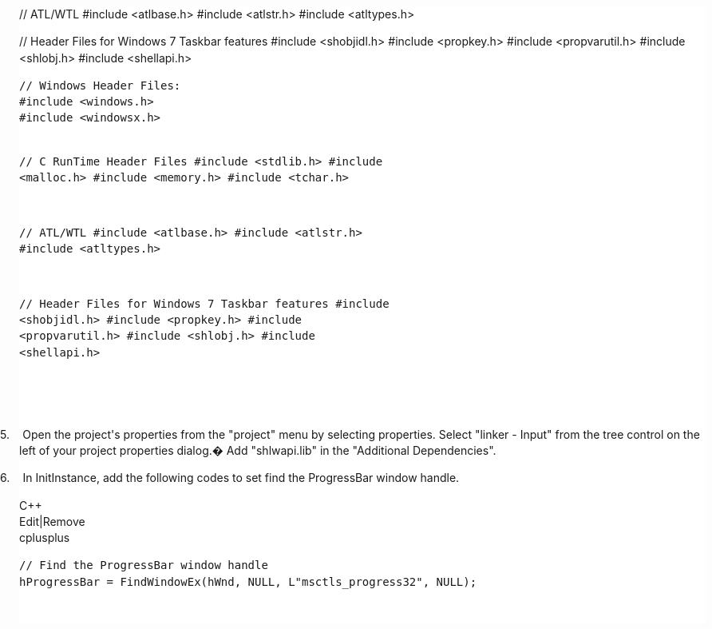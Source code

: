 
// ATL/WTL
#include &lt;atlbase.h&gt;
#include &lt;atlstr.h&gt;
#include &lt;atltypes.h&gt;


// Header Files for Windows 7 Taskbar features
#include &lt;shobjidl.h&gt;
#include &lt;propkey.h&gt;
#include &lt;propvarutil.h&gt;
#include &lt;shlobj.h&gt;
#include &lt;shellapi.h&gt;

</pre>
<pre id="codePreview" class="cplusplus">
// Windows Header Files:
#include &lt;windows.h&gt;
#include &lt;windowsx.h&gt;


// C RunTime Header Files
#include &lt;stdlib.h&gt;
#include &lt;malloc.h&gt;
#include &lt;memory.h&gt;
#include &lt;tchar.h&gt;


// ATL/WTL
#include &lt;atlbase.h&gt;
#include &lt;atlstr.h&gt;
#include &lt;atltypes.h&gt;


// Header Files for Windows 7 Taskbar features
#include &lt;shobjidl.h&gt;
#include &lt;propkey.h&gt;
#include &lt;propvarutil.h&gt;
#include &lt;shlobj.h&gt;
#include &lt;shellapi.h&gt;

</pre>
</div>
</div>
<div class="endscriptcode">&nbsp;</div>
<p class="MsoListParagraphCxSpFirst" style=""><span style=""></span></p>
<p class="MsoListParagraphCxSpMiddle" style="text-indent:-.25in"><span style=""><span style="">5.<span style="font:7.0pt &quot;Times New Roman&quot;">&nbsp;&nbsp;&nbsp;&nbsp;&nbsp;&nbsp;
</span></span></span><span style="">Open the project's properties from the &quot;project&quot; menu by selecting properties. Select &quot;linker - Input&quot; from the tree control on the left of your project properties dialog.<span style="">�
</span>Add &quot;shlwapi.lib&quot; in the &quot;Additional Dependencies&quot;. </span>
</p>
<p class="MsoListParagraphCxSpLast" style="text-indent:-.25in"><span style=""><span style="">6.<span style="font:7.0pt &quot;Times New Roman&quot;">&nbsp;&nbsp;&nbsp;&nbsp;&nbsp;&nbsp;
</span></span></span><span style="">In InitInstance, add the following codes to set find the ProgressBar window handle.
</span></p>
<div class="scriptcode">
<div class="pluginEditHolder" pluginCommand="mceScriptCode">
<div class="title"><span>C&#43;&#43;</span></div>
<div class="pluginLinkHolder"><span class="pluginEditHolderLink">Edit</span>|<span class="pluginRemoveHolderLink">Remove</span>
</div>
<span class="hidden">cplusplus</span>
<pre class="hidden">
// Find the ProgressBar window handle
hProgressBar = FindWindowEx(hWnd, NULL, L&quot;msctls_progress32&quot;, NULL);